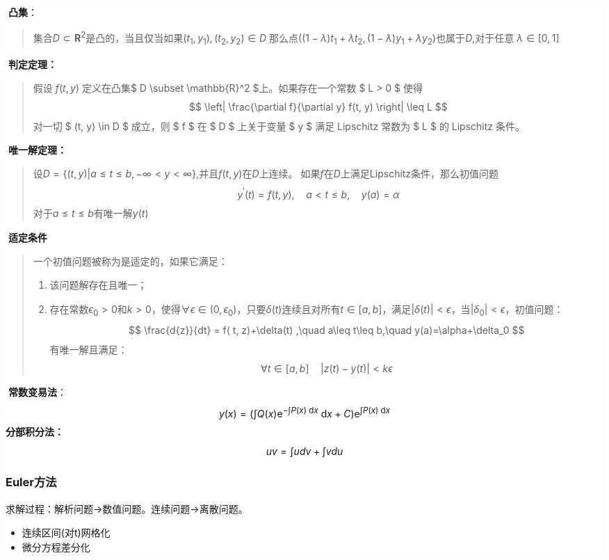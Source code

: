 ​	**凸集**：

> 集合$D\subset\mathbf{R}^2$是凸的，当且仅当如果$(t_1,y_1),(t_2,y_2)\in D$
> 那么点$((1-\lambda)t_1+\lambda t_2,(1-\lambda)y_1+\lambda y_2)$也属于$D$,对于任意 $\lambda\in[0,1]$

​	**判定定理：**

> 假设 $f(t, y)$ 定义在凸集$ D \subset \mathbb{R}^2 $上。如果存在一个常数 $ L > 0 $ 使得 
> $$
> \left| \frac{\partial f}{\partial y} f(t, y) \right| \leq L
> $$
> 对一切 $ (t, y) \in D $ 成立，则 $ f $ 在 $ D $ 上关于变量 $ y $ 满足 Lipschitz 常数为 $ L $ 的 Lipschitz 条件。

​	**唯一解定理：**

> 设$D=\{(t,y)|a\leq t\leq b,-\infty<y<\infty\}$,并且$f(t,y)$在$D$上连续。
> 如果$f$在$D$上满足Lipschitz条件，那么初值问题
> $$
> y^{\prime }( t) = f( t, y) ,\quad a< t\leq b,\quad y(a)=\alpha
> $$
> 对于$a\leq t\leq b$有唯一解$y(t)$

​	**适定条件**

> 一个初值问题被称为是适定的，如果它满足：
>
> 1. 该问题解存在且唯一；
>
> 2. 存在常数$\epsilon_0>0$和$k>0$，使得$\forall \epsilon\in(0,\epsilon_0)$，只要$\delta(t)$连续且对所有$t\in[a,b]$，满足$|\delta(t)|<\epsilon$，当$|\delta_0|<\epsilon$，初值问题：
>    $$
>    \frac{d{z}}{dt} = f( t, z)+\delta(t) ,\quad a\leq t\leq b,\quad y(a)=\alpha+\delta_0
>    $$
>    有唯一解且满足：
>    $$
>    \forall t\in[a,b]\quad |z(t)-y(t)|<k\epsilon
>    $$

​	**常数变易法**：
$$
y(x)=\left(\int{Q(x)}{\mathrm{e}^{-\int P(x)\mathrm{~d}x}}\mathrm{~d}x+C\right)\mathrm{e}^{\int P(x)\mathrm{~d}x}
$$
​	**分部积分法：**
$$
uv=\int udv+\int vdu
$$




### Euler方法

求解过程：解析问题→数值问题。连续问题→离散问题。

- 连续区间(对t)网格化
- 微分方程差分化

